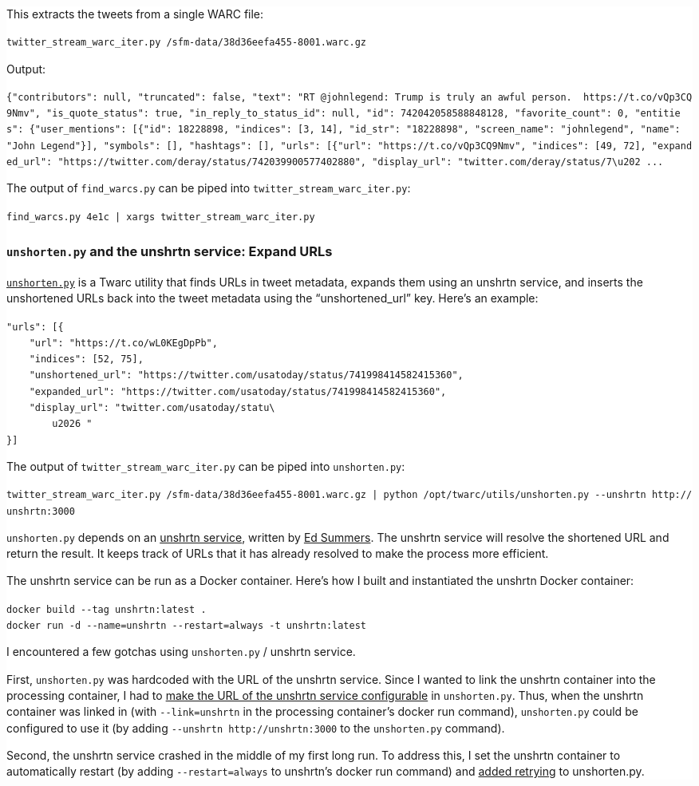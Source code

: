 This extracts the tweets from a single WARC file:

	twitter_stream_warc_iter.py /sfm-data/38d36eefa455-8001.warc.gz

Output:

	{"contributors": null, "truncated": false, "text": "RT @johnlegend: Trump is truly an awful person.  https://t.co/vQp3CQ9Nmv", "is_quote_status": true, "in_reply_to_status_id": null, "id": 742042058588848128, "favorite_count": 0, "entities": {"user_mentions": [{"id": 18228898, "indices": [3, 14], "id_str": "18228898", "screen_name": "johnlegend", "name": "John Legend"}], "symbols": [], "hashtags": [], "urls": [{"url": "https://t.co/vQp3CQ9Nmv", "indices": [49, 72], "expanded_url": "https://twitter.com/deray/status/742039900577402880", "display_url": "twitter.com/deray/status/7\u202 ...

The output of `find_warcs.py` can be piped into `twitter_stream_warc_iter.py`:

	find_warcs.py 4e1c | xargs twitter_stream_warc_iter.py

### `unshorten.py` and the unshrtn service: Expand URLs

[`unshorten.py`](https://github.com/edsu/twarc/blob/master/utils/unshorten.py) is a Twarc utility that finds URLs in tweet metadata, expands them using an unshrtn service, and inserts the unshortened URLs back into the tweet metadata using the “unshortened_url” key.  Here’s an example:

	"urls": [{
		"url": "https://t.co/wL0KEgDpPb",
		"indices": [52, 75],
		"unshortened_url": "https://twitter.com/usatoday/status/741998414582415360",
		"expanded_url": "https://twitter.com/usatoday/status/741998414582415360",
		"display_url": "twitter.com/usatoday/statu\
			u2026 "
	}]

The output of `twitter_stream_warc_iter.py` can be piped into `unshorten.py`:

	twitter_stream_warc_iter.py /sfm-data/38d36eefa455-8001.warc.gz | python /opt/twarc/utils/unshorten.py --unshrtn http://unshrtn:3000

`unshorten.py` depends on an [unshrtn service](https://github.com/edsu/unshrtn), written by [Ed Summers](http://inkdroid.org/).  The unshrtn service will resolve the shortened URL and return the result.  It keeps track of URLs that it has already resolved to make the process more efficient.

The unshrtn service can be run as a Docker container.  Here’s how I built and instantiated the unshrtn Docker container:

	docker build --tag unshrtn:latest .
	docker run -d --name=unshrtn --restart=always -t unshrtn:latest

I encountered a few gotchas using `unshorten.py` / unshrtn service.

First, `unshorten.py` was hardcoded with the URL of the unshrtn service.  Since I wanted to link the unshrtn container into the processing container, I had to [make the URL of the unshrtn service configurable](https://github.com/edsu/twarc/pull/108) in `unshorten.py`.  Thus, when the unshrtn container was linked in (with `--link=unshrtn` in the processing container’s docker run command), `unshorten.py` could be configured to use it (by adding  `--unshrtn http://unshrtn:3000` to the `unshorten.py` command).

Second, the unshrtn service crashed in the middle of my first long run.  To address this, I set the unshrtn container to automatically restart (by adding `--restart=always` to unshrtn’s docker run command) and [added retrying](https://github.com/edsu/twarc/pull/109) to unshorten.py.
